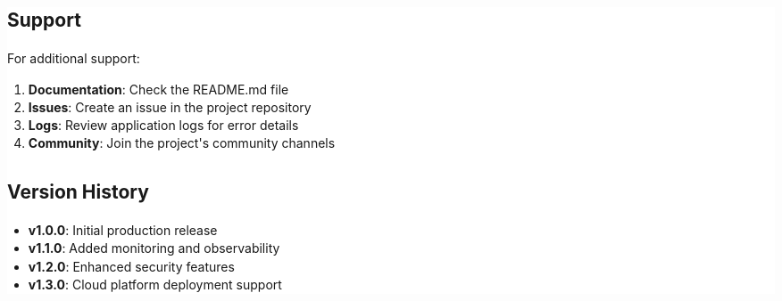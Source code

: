 ## Support

For additional support:

1. **Documentation**: Check the README.md file
2. **Issues**: Create an issue in the project repository
3. **Logs**: Review application logs for error details
4. **Community**: Join the project's community channels

## Version History

- **v1.0.0**: Initial production release
- **v1.1.0**: Added monitoring and observability
- **v1.2.0**: Enhanced security features
- **v1.3.0**: Cloud platform deployment support 